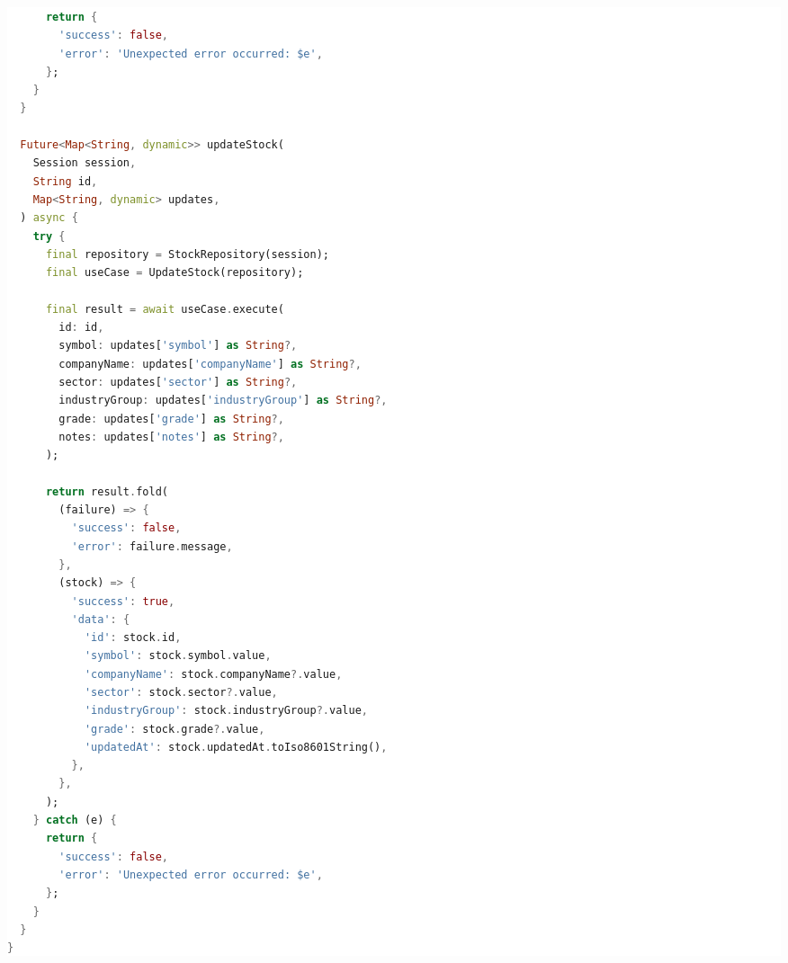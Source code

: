 ```dart
      return {
        'success': false,
        'error': 'Unexpected error occurred: $e',
      };
    }
  }

  Future<Map<String, dynamic>> updateStock(
    Session session,
    String id,
    Map<String, dynamic> updates,
  ) async {
    try {
      final repository = StockRepository(session);
      final useCase = UpdateStock(repository);

      final result = await useCase.execute(
        id: id,
        symbol: updates['symbol'] as String?,
        companyName: updates['companyName'] as String?,
        sector: updates['sector'] as String?,
        industryGroup: updates['industryGroup'] as String?,
        grade: updates['grade'] as String?,
        notes: updates['notes'] as String?,
      );

      return result.fold(
        (failure) => {
          'success': false,
          'error': failure.message,
        },
        (stock) => {
          'success': true,
          'data': {
            'id': stock.id,
            'symbol': stock.symbol.value,
            'companyName': stock.companyName?.value,
            'sector': stock.sector?.value,
            'industryGroup': stock.industryGroup?.value,
            'grade': stock.grade?.value,
            'updatedAt': stock.updatedAt.toIso8601String(),
          },
        },
      );
    } catch (e) {
      return {
        'success': false,
        'error': 'Unexpected error occurred: $e',
      };
    }
  }
}
```
